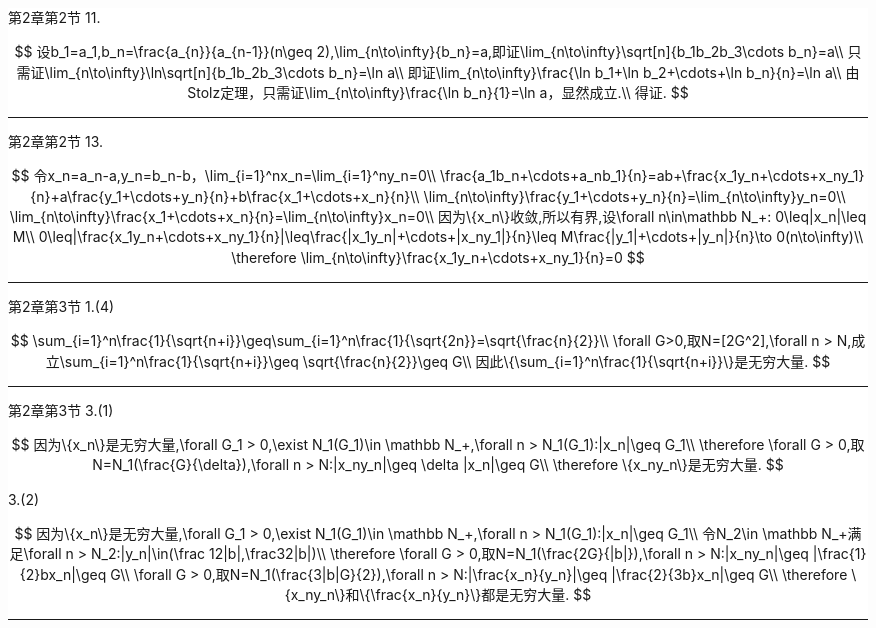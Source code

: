 第2章第2节
11.

$$
设b_1=a_1,b_n=\frac{a_{n}}{a_{n-1}}(n\geq 2),\lim_{n\to\infty}{b_n}=a,即证\lim_{n\to\infty}\sqrt[n]{b_1b_2b_3\cdots b_n}=a\\
只需证\lim_{n\to\infty}\ln\sqrt[n]{b_1b_2b_3\cdots b_n}=\ln a\\
即证\lim_{n\to\infty}\frac{\ln b_1+\ln b_2+\cdots+\ln b_n}{n}=\ln a\\
由Stolz定理，只需证\lim_{n\to\infty}\frac{\ln b_n}{1}=\ln a，显然成立.\\
得证.
$$

---

第2章第2节
13.

$$
令x_n=a_n-a,y_n=b_n-b，\lim_{i=1}^nx_n=\lim_{i=1}^ny_n=0\\
\frac{a_1b_n+\cdots+a_nb_1}{n}=ab+\frac{x_1y_n+\cdots+x_ny_1}{n}+a\frac{y_1+\cdots+y_n}{n}+b\frac{x_1+\cdots+x_n}{n}\\
\lim_{n\to\infty}\frac{y_1+\cdots+y_n}{n}=\lim_{n\to\infty}y_n=0\\
\lim_{n\to\infty}\frac{x_1+\cdots+x_n}{n}=\lim_{n\to\infty}x_n=0\\
因为\{x_n\}收敛,所以有界,设\forall n\in\mathbb N_+: 0\leq|x_n|\leq M\\
0\leq|\frac{x_1y_n+\cdots+x_ny_1}{n}|\leq\frac{|x_1y_n|+\cdots+|x_ny_1|}{n}\leq M\frac{|y_1|+\cdots+|y_n|}{n}\to 0(n\to\infty)\\
\therefore \lim_{n\to\infty}\frac{x_1y_n+\cdots+x_ny_1}{n}=0
$$

---

第2章第3节
1.(4)

$$
\sum_{i=1}^n\frac{1}{\sqrt{n+i}}\geq\sum_{i=1}^n\frac{1}{\sqrt{2n}}=\sqrt{\frac{n}{2}}\\
\forall G>0,取N=[2G^2],\forall n > N,成立\sum_{i=1}^n\frac{1}{\sqrt{n+i}}\geq \sqrt{\frac{n}{2}}\geq G\\
因此\{\sum_{i=1}^n\frac{1}{\sqrt{n+i}}\}是无穷大量.
$$

---

第2章第3节
3.(1)

$$
因为\{x_n\}是无穷大量,\forall G_1 > 0,\exist N_1(G_1)\in \mathbb N_+,\forall n > N_1(G_1):|x_n|\geq G_1\\
\therefore \forall G > 0,取N=N_1(\frac{G}{\delta}),\forall n > N:|x_ny_n|\geq \delta |x_n|\geq G\\
\therefore \{x_ny_n\}是无穷大量.
$$

3.(2)

$$
因为\{x_n\}是无穷大量,\forall G_1 > 0,\exist N_1(G_1)\in \mathbb N_+,\forall n > N_1(G_1):|x_n|\geq G_1\\
令N_2\in \mathbb N_+满足\forall n > N_2:|y_n|\in(\frac 12|b|,\frac32|b|)\\
\therefore \forall G > 0,取N=N_1(\frac{2G}{|b|}),\forall n > N:|x_ny_n|\geq |\frac{1}{2}bx_n|\geq G\\
\forall G > 0,取N=N_1(\frac{3|b|G}{2}),\forall n > N:|\frac{x_n}{y_n}|\geq |\frac{2}{3b}x_n|\geq G\\
\therefore \{x_ny_n\}和\{\frac{x_n}{y_n}\}都是无穷大量.
$$

---